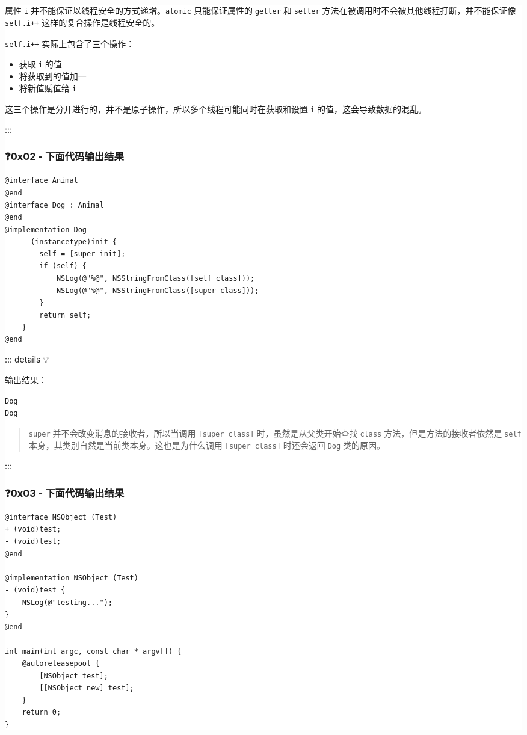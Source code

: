   属性 `i` 并不能保证以线程安全的方式递增。`atomic` 只能保证属性的 `getter` 和 `setter` 方法在被调用时不会被其他线程打断，并不能保证像 `self.i++` 这样的复合操作是线程安全的。

`self.i++` 实际上包含了三个操作：
  
  - 获取 `i` 的值
  - 将获取到的值加一
  - 将新值赋值给 `i`
  
这三个操作是分开进行的，并不是原子操作，所以多个线程可能同时在获取和设置 `i` 的值，这会导致数据的混乱。
    
:::

### ❓0x02 - 下面代码输出结果

```objc
@interface Animal
@end
@interface Dog : Animal
@end
@implementation Dog
    - (instancetype)init {
        self = [super init];
        if (self) {
            NSLog(@"%@", NSStringFromClass([self class]));
            NSLog(@"%@", NSStringFromClass([super class]));
        }
        return self;
    }
@end
```
  
::: details 💡

输出结果：  
```
Dog 
Dog
```
  
  > `super` 并不会改变消息的接收者，所以当调用 `[super class]` 时，虽然是从父类开始查找 `class` 方法，但是方法的接收者依然是 `self` 本身，其类别自然是当前类本身。这也是为什么调用 `[super class]` 时还会返回 `Dog` 类的原因。

:::

### ❓0x03 - 下面代码输出结果

```objc
@interface NSObject (Test)
+ (void)test;
- (void)test;
@end

@implementation NSObject (Test)
- (void)test {
    NSLog(@"testing...");
}
@end

int main(int argc, const char * argv[]) {
    @autoreleasepool {
        [NSObject test];
        [[NSObject new] test];
    }
    return 0;
}
```
